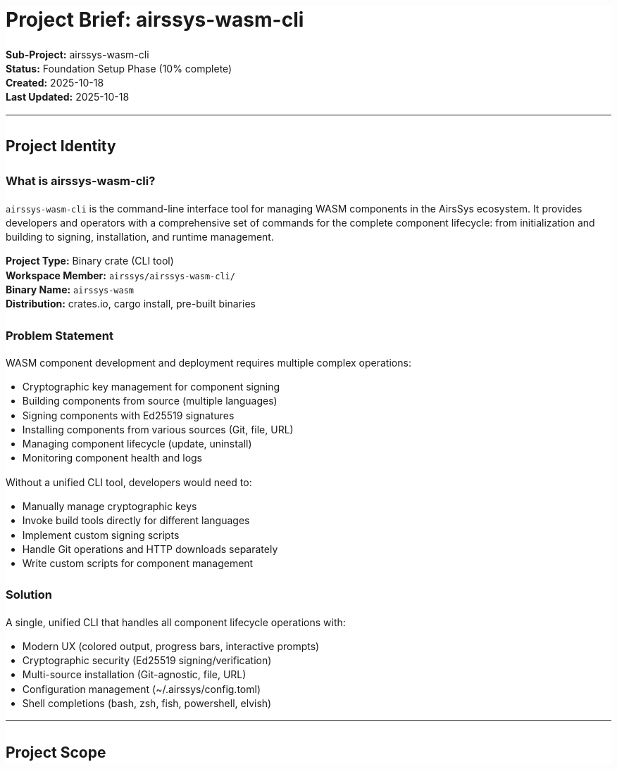 # Project Brief: airssys-wasm-cli

**Sub-Project:** airssys-wasm-cli  
**Status:** Foundation Setup Phase (10% complete)  
**Created:** 2025-10-18  
**Last Updated:** 2025-10-18

---

## Project Identity

### What is airssys-wasm-cli?

`airssys-wasm-cli` is the command-line interface tool for managing WASM components in the AirsSys ecosystem. It provides developers and operators with a comprehensive set of commands for the complete component lifecycle: from initialization and building to signing, installation, and runtime management.

**Project Type:** Binary crate (CLI tool)  
**Workspace Member:** `airssys/airssys-wasm-cli/`  
**Binary Name:** `airssys-wasm`  
**Distribution:** crates.io, cargo install, pre-built binaries

### Problem Statement

WASM component development and deployment requires multiple complex operations:
- Cryptographic key management for component signing
- Building components from source (multiple languages)
- Signing components with Ed25519 signatures
- Installing components from various sources (Git, file, URL)
- Managing component lifecycle (update, uninstall)
- Monitoring component health and logs

Without a unified CLI tool, developers would need to:
- Manually manage cryptographic keys
- Invoke build tools directly for different languages
- Implement custom signing scripts
- Handle Git operations and HTTP downloads separately
- Write custom scripts for component management

### Solution

A single, unified CLI that handles all component lifecycle operations with:
- Modern UX (colored output, progress bars, interactive prompts)
- Cryptographic security (Ed25519 signing/verification)
- Multi-source installation (Git-agnostic, file, URL)
- Configuration management (~/.airssys/config.toml)
- Shell completions (bash, zsh, fish, powershell, elvish)

---

## Project Scope
